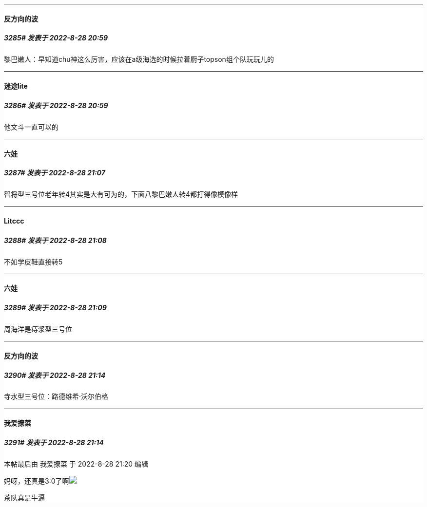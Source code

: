*****

####  反方向的波  
##### 3285#       发表于 2022-8-28 20:59

黎巴嫩人：早知道chu神这么厉害，应该在a级海选的时候拉着厨子topson组个队玩玩儿的

*****

####  迷途lite  
##### 3286#       发表于 2022-8-28 20:59

他文斗一直可以的



*****

####  六娃  
##### 3287#       发表于 2022-8-28 21:07

智将型三号位老年转4其实是大有可为的，下面八黎巴嫩人转4都打得像模像样

*****

####  Litccc  
##### 3288#       发表于 2022-8-28 21:08

不如学皮鞋直接转5

*****

####  六娃  
##### 3289#       发表于 2022-8-28 21:09

周海洋是痔浆型三号位



*****

####  反方向的波  
##### 3290#       发表于 2022-8-28 21:14

寺水型三号位：路德维希·沃尔伯格

*****

####  我爱撩菜  
##### 3291#       发表于 2022-8-28 21:14

 本帖最后由 我爱撩菜 于 2022-8-28 21:20 编辑 

妈呀，还真是3:0了啊<img src="https://static.saraba1st.com/image/smiley/face2017/067.png" referrerpolicy="no-referrer">

茶队真是牛逼
